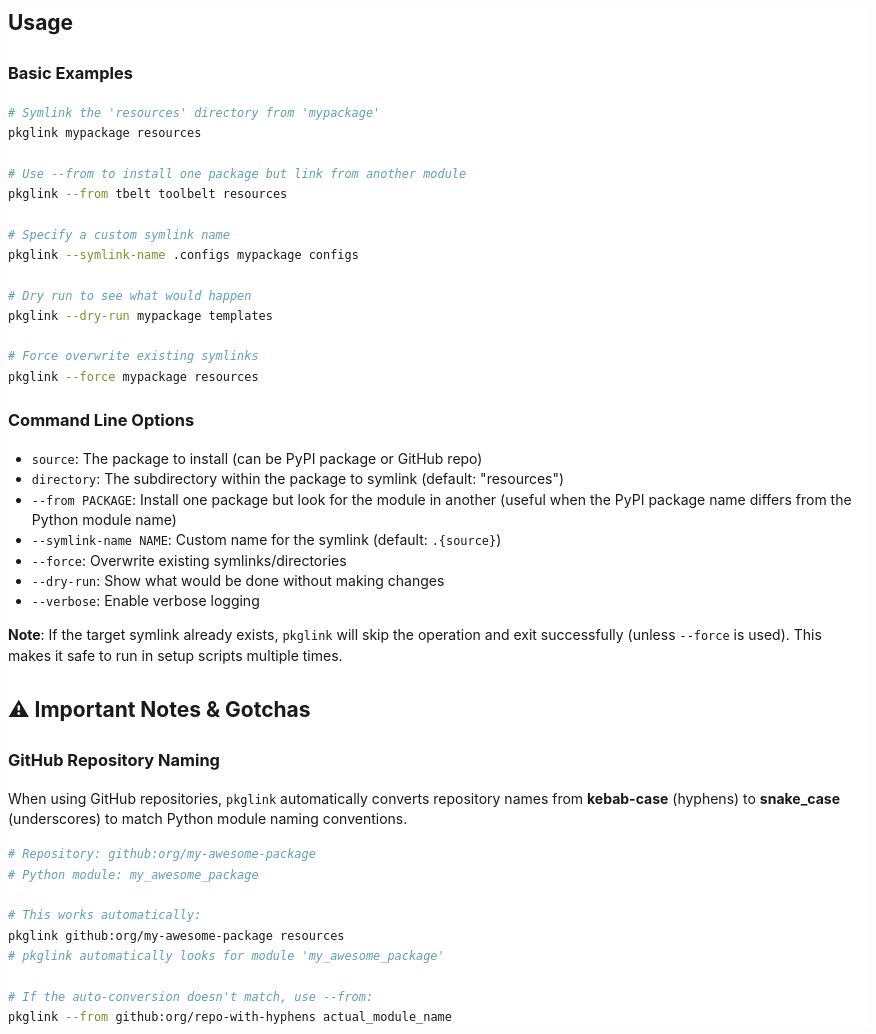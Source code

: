 ## Usage

### Basic Examples

```bash
# Symlink the 'resources' directory from 'mypackage'
pkglink mypackage resources

# Use --from to install one package but link from another module
pkglink --from tbelt toolbelt resources

# Specify a custom symlink name
pkglink --symlink-name .configs mypackage configs

# Dry run to see what would happen
pkglink --dry-run mypackage templates

# Force overwrite existing symlinks
pkglink --force mypackage resources
```

### Command Line Options

- `source`: The package to install (can be PyPI package or GitHub repo)
- `directory`: The subdirectory within the package to symlink (default:
  "resources")
- `--from PACKAGE`: Install one package but look for the module in another
  (useful when the PyPI package name differs from the Python module name)
- `--symlink-name NAME`: Custom name for the symlink (default: `.{source}`)
- `--force`: Overwrite existing symlinks/directories
- `--dry-run`: Show what would be done without making changes
- `--verbose`: Enable verbose logging

**Note**: If the target symlink already exists, `pkglink` will skip the
operation and exit successfully (unless `--force` is used). This makes it safe
to run in setup scripts multiple times.

## ⚠️ Important Notes & Gotchas

### GitHub Repository Naming

When using GitHub repositories, `pkglink` automatically converts repository
names from **kebab-case** (hyphens) to **snake_case** (underscores) to match
Python module naming conventions.

```bash
# Repository: github:org/my-awesome-package
# Python module: my_awesome_package

# This works automatically:
pkglink github:org/my-awesome-package resources
# pkglink automatically looks for module 'my_awesome_package'

# If the auto-conversion doesn't match, use --from:
pkglink --from github:org/repo-with-hyphens actual_module_name
```
